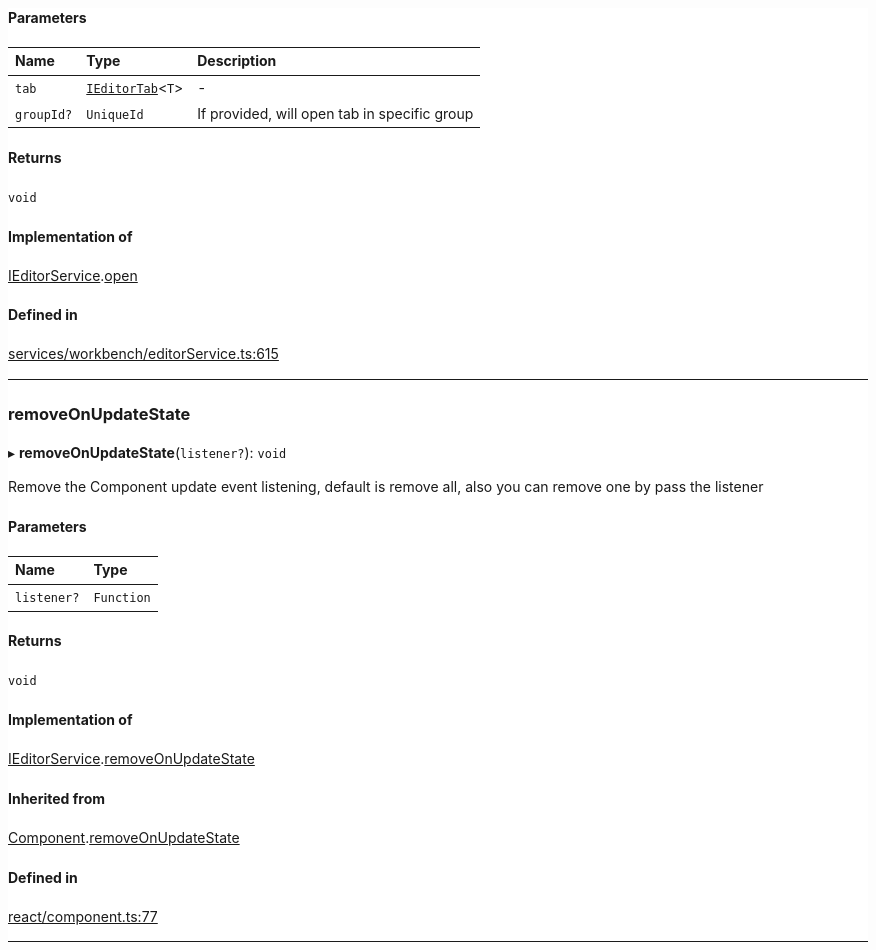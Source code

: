 #### Parameters

| Name       | Type                                                          | Description                                  |
| :--------- | :------------------------------------------------------------ | :------------------------------------------- |
| `tab`      | [`IEditorTab`](../interfaces/molecule.model.IEditorTab)<`T`\> | -                                            |
| `groupId?` | `UniqueId`                                                    | If provided, will open tab in specific group |

#### Returns

`void`

#### Implementation of

[IEditorService](../interfaces/molecule.IEditorService).[open](../interfaces/molecule.IEditorService#open)

#### Defined in

[services/workbench/editorService.ts:615](https://github.com/DTStack/molecule/blob/ff1a27ef/src/services/workbench/editorService.ts#L615)

---

### removeOnUpdateState

▸ **removeOnUpdateState**(`listener?`): `void`

Remove the Component update event listening, default is remove all,
also you can remove one by pass the listener

#### Parameters

| Name        | Type       |
| :---------- | :--------- |
| `listener?` | `Function` |

#### Returns

`void`

#### Implementation of

[IEditorService](../interfaces/molecule.IEditorService).[removeOnUpdateState](../interfaces/molecule.IEditorService#removeonupdatestate)

#### Inherited from

[Component](molecule.react.Component).[removeOnUpdateState](molecule.react.Component#removeonupdatestate)

#### Defined in

[react/component.ts:77](https://github.com/DTStack/molecule/blob/ff1a27ef/src/react/component.ts#L77)

---